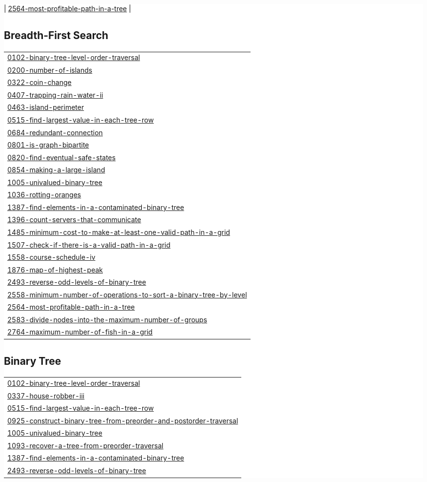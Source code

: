 | [2564-most-profitable-path-in-a-tree](https://github.com/joseph-birara/Competitive-programming/tree/master/2564-most-profitable-path-in-a-tree) |
## Breadth-First Search
|  |
| ------- |
| [0102-binary-tree-level-order-traversal](https://github.com/joseph-birara/Competitive-programming/tree/master/0102-binary-tree-level-order-traversal) |
| [0200-number-of-islands](https://github.com/joseph-birara/Competitive-programming/tree/master/0200-number-of-islands) |
| [0322-coin-change](https://github.com/joseph-birara/Competitive-programming/tree/master/0322-coin-change) |
| [0407-trapping-rain-water-ii](https://github.com/joseph-birara/Competitive-programming/tree/master/0407-trapping-rain-water-ii) |
| [0463-island-perimeter](https://github.com/joseph-birara/Competitive-programming/tree/master/0463-island-perimeter) |
| [0515-find-largest-value-in-each-tree-row](https://github.com/joseph-birara/Competitive-programming/tree/master/0515-find-largest-value-in-each-tree-row) |
| [0684-redundant-connection](https://github.com/joseph-birara/Competitive-programming/tree/master/0684-redundant-connection) |
| [0801-is-graph-bipartite](https://github.com/joseph-birara/Competitive-programming/tree/master/0801-is-graph-bipartite) |
| [0820-find-eventual-safe-states](https://github.com/joseph-birara/Competitive-programming/tree/master/0820-find-eventual-safe-states) |
| [0854-making-a-large-island](https://github.com/joseph-birara/Competitive-programming/tree/master/0854-making-a-large-island) |
| [1005-univalued-binary-tree](https://github.com/joseph-birara/Competitive-programming/tree/master/1005-univalued-binary-tree) |
| [1036-rotting-oranges](https://github.com/joseph-birara/Competitive-programming/tree/master/1036-rotting-oranges) |
| [1387-find-elements-in-a-contaminated-binary-tree](https://github.com/joseph-birara/Competitive-programming/tree/master/1387-find-elements-in-a-contaminated-binary-tree) |
| [1396-count-servers-that-communicate](https://github.com/joseph-birara/Competitive-programming/tree/master/1396-count-servers-that-communicate) |
| [1485-minimum-cost-to-make-at-least-one-valid-path-in-a-grid](https://github.com/joseph-birara/Competitive-programming/tree/master/1485-minimum-cost-to-make-at-least-one-valid-path-in-a-grid) |
| [1507-check-if-there-is-a-valid-path-in-a-grid](https://github.com/joseph-birara/Competitive-programming/tree/master/1507-check-if-there-is-a-valid-path-in-a-grid) |
| [1558-course-schedule-iv](https://github.com/joseph-birara/Competitive-programming/tree/master/1558-course-schedule-iv) |
| [1876-map-of-highest-peak](https://github.com/joseph-birara/Competitive-programming/tree/master/1876-map-of-highest-peak) |
| [2493-reverse-odd-levels-of-binary-tree](https://github.com/joseph-birara/Competitive-programming/tree/master/2493-reverse-odd-levels-of-binary-tree) |
| [2558-minimum-number-of-operations-to-sort-a-binary-tree-by-level](https://github.com/joseph-birara/Competitive-programming/tree/master/2558-minimum-number-of-operations-to-sort-a-binary-tree-by-level) |
| [2564-most-profitable-path-in-a-tree](https://github.com/joseph-birara/Competitive-programming/tree/master/2564-most-profitable-path-in-a-tree) |
| [2583-divide-nodes-into-the-maximum-number-of-groups](https://github.com/joseph-birara/Competitive-programming/tree/master/2583-divide-nodes-into-the-maximum-number-of-groups) |
| [2764-maximum-number-of-fish-in-a-grid](https://github.com/joseph-birara/Competitive-programming/tree/master/2764-maximum-number-of-fish-in-a-grid) |
## Binary Tree
|  |
| ------- |
| [0102-binary-tree-level-order-traversal](https://github.com/joseph-birara/Competitive-programming/tree/master/0102-binary-tree-level-order-traversal) |
| [0337-house-robber-iii](https://github.com/joseph-birara/Competitive-programming/tree/master/0337-house-robber-iii) |
| [0515-find-largest-value-in-each-tree-row](https://github.com/joseph-birara/Competitive-programming/tree/master/0515-find-largest-value-in-each-tree-row) |
| [0925-construct-binary-tree-from-preorder-and-postorder-traversal](https://github.com/joseph-birara/Competitive-programming/tree/master/0925-construct-binary-tree-from-preorder-and-postorder-traversal) |
| [1005-univalued-binary-tree](https://github.com/joseph-birara/Competitive-programming/tree/master/1005-univalued-binary-tree) |
| [1093-recover-a-tree-from-preorder-traversal](https://github.com/joseph-birara/Competitive-programming/tree/master/1093-recover-a-tree-from-preorder-traversal) |
| [1387-find-elements-in-a-contaminated-binary-tree](https://github.com/joseph-birara/Competitive-programming/tree/master/1387-find-elements-in-a-contaminated-binary-tree) |
| [2493-reverse-odd-levels-of-binary-tree](https://github.com/joseph-birara/Competitive-programming/tree/master/2493-reverse-odd-levels-of-binary-tree) |